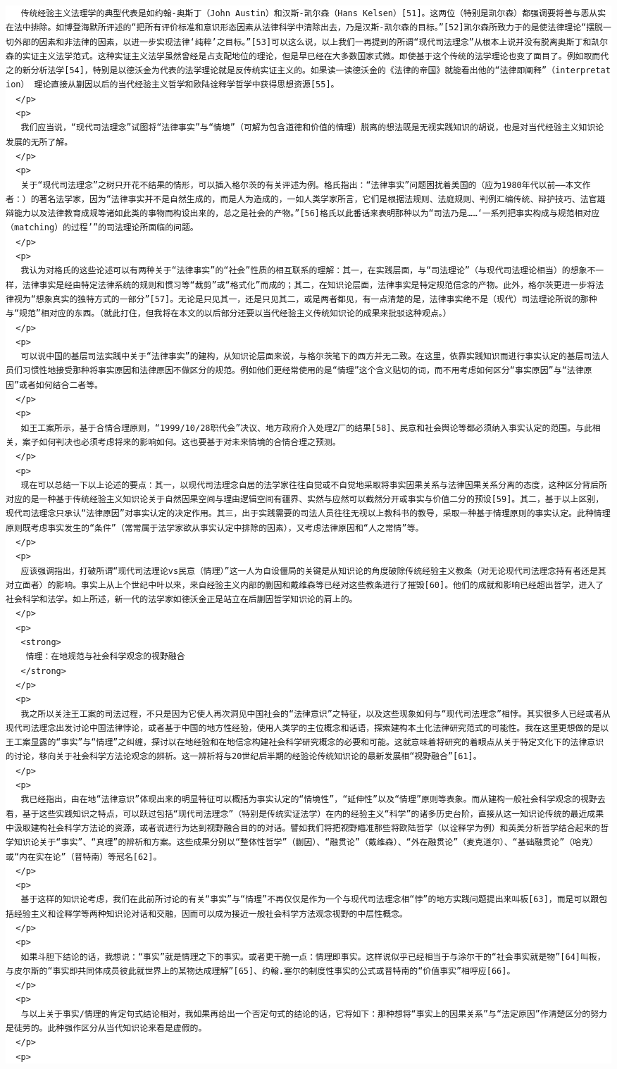        传统经验主义法理学的典型代表是如约翰-奥斯丁（John Austin）和汉斯-凯尔森（Hans Kelsen）[51]。这两位（特别是凯尔森）都强调要将善与恶从实在法中排除。如博登海默所评述的“把所有评价标准和意识形态因素从法律科学中清除出去，乃是汉斯-凯尔森的目标。”[52]凯尔森所致力于的是使法律理论“摆脱一切外部的因素和非法律的因素，以进一步实现法律‘纯粹’之目标。”[53]可以这么说，以上我们一再提到的所谓“现代司法理念”从根本上说并没有脱离奥斯丁和凯尔森的实证主义法学范式。这种实证主义法学虽然曾经是占支配地位的理论，但是早已经在大多数国家式微。即使基于这个传统的法学理论也变了面目了。例如取而代之的新分析法学[54]，特别是以德沃金为代表的法学理论就是反传统实证主义的。如果读一读德沃金的《法律的帝国》就能看出他的“法律即阐释”（interpretation） 理论直接从蒯因以后的当代经验主义哲学和欧陆诠释学哲学中获得思想资源[55]。
      </p>
      <p>
       我们应当说，“现代司法理念”试图将“法律事实”与“情境”（可解为包含道德和价值的情理）脱离的想法既是无视实践知识的胡说，也是对当代经验主义知识论发展的无所了解。
      </p>
      <p>
       关于“现代司法理念”之树只开花不结果的情形，可以插入格尔茨的有关评述为例。格氏指出：“法律事实”问题困扰着美国的（应为1980年代以前——本文作者：）的著名法学家，因为“法律事实并不是自然生成的，而是人为造成的，一如人类学家所言，它们是根据法规则、法庭规则、判例汇编传统、辩护技巧、法官雄辩能力以及法律教育成规等诸如此类的事物而构设出来的，总之是社会的产物。”[56]格氏以此番话来表明那种以为“司法乃是……‘一系列把事实构成与规范相对应（matching）的过程’”的司法理论所面临的问题。
      </p>
      <p>
       我认为对格氏的这些论述可以有两种关于“法律事实”的“社会”性质的相互联系的理解：其一，在实践层面，与“司法理论”（与现代司法理论相当）的想象不一样，法律事实是经由特定法律系统的规则和惯习等“裁剪”或“格式化”而成的；其二，在知识论层面，法律事实是特定规范信念的产物。此外，格尔茨更进一步将法律视为“想象真实的独特方式的一部分”[57]。无论是只见其一，还是只见其二，或是两者都见，有一点清楚的是，法律事实绝不是（现代）司法理论所说的那种与“规范”相对应的东西。（就此打住，但我将在本文的以后部分还要以当代经验主义传统知识论的成果来批驳这种观点。）
      </p>
      <p>
       可以说中国的基层司法实践中关于“法律事实”的建构，从知识论层面来说，与格尔茨笔下的西方并无二致。在这里，依靠实践知识而进行事实认定的基层司法人员们习惯性地接受那种将事实原因和法律原因不做区分的规范。例如他们更经常使用的是“情理”这个含义贴切的词，而不用考虑如何区分“事实原因”与“法律原因”或者如何结合二者等。
      </p>
      <p>
       如王工案所示，基于合情合理原则，“1999/10/28职代会”决议、地方政府介入处理Z厂的结果[58]、民意和社会舆论等都必须纳入事实认定的范围。与此相关，案子如何判决也必须考虑将来的影响如何。这也要基于对未来情境的合情合理之预测。
      </p>
      <p>
       现在可以总结一下以上论述的要点：其一，以现代司法理念自居的法学家往往自觉或不自觉地采取将事实因果关系与法律因果关系分离的态度，这种区分背后所对应的是一种基于传统经验主义知识论关于自然因果空间与理由逻辑空间有疆界、实然与应然可以截然分开或事实与价值二分的预设[59]。其二，基于以上区别，现代司法理念只承认“法律原因”对事实认定的决定作用。其三，出于实践需要的司法人员往往无视以上教科书的教导，采取一种基于情理原则的事实认定。此种情理原则既考虑事实发生的“条件”（常常属于法学家欲从事实认定中排除的因素），又考虑法律原因和“人之常情”等。
      </p>
      <p>
       应该强调指出，打破所谓“现代司法理论vs民意（情理）”这一人为自设僵局的关键是从知识论的角度破除传统经验主义教条（对无论现代司法理念持有者还是其对立面者）的影响。事实上从上个世纪中叶以来，来自经验主义内部的蒯因和戴维森等已经对这些教条进行了摧毁[60]。他们的成就和影响已经超出哲学，进入了社会科学和法学。如上所述，新一代的法学家如德沃金正是站立在后蒯因哲学知识论的肩上的。
      </p>
      <p>
       <strong>
        情理：在地规范与社会科学观念的视野融合
       </strong>
      </p>
      <p>
       我之所以关注王工案的司法过程，不只是因为它使人再次洞见中国社会的“法律意识”之特征，以及这些现象如何与“现代司法理念”相悖。其实很多人已经或者从现代司法理念出发讨论中国法律悖论，或者基于中国的地方性经验，使用人类学的主位概念和话语，探索建构本土化法律研究范式的可能性。我在这里更想做的是以王工案显露的“事实”与“情理”之纠缠，探讨以在地经验和在地信念构建社会科学研究概念的必要和可能。这就意味着将研究的着眼点从关于特定文化下的法律意识的讨论，移向关于社会科学方法论观念的辨析。这一辨析将与20世纪后半期的经验论传统知识论的最新发展相“视野融合”[61]。
      </p>
      <p>
       我已经指出，由在地“法律意识”体现出来的明显特征可以概括为事实认定的“情境性”，“延伸性”以及“情理”原则等表象。而从建构一般社会科学观念的视野去看，基于这些实践知识之特点，可以跃过包括“现代司法理念”（特别是传统实证法学）在内的经验主义“科学”的诸多历史台阶，直接从这一知识论传统的最近成果中汲取建构社会科学方法论的资源，或者说进行为达到视野融合目的的对话。譬如我们将把视野瞄准那些将欧陆哲学（以诠释学为例）和英美分析哲学结合起来的哲学知识论关于“事实”、“真理”的辨析和方案。这些成果分别以“整体性哲学”（蒯因）、“融贯论”（戴维森）、“外在融贯论”（麦克道尔）、“基础融贯论”（哈克）或“内在实在论”（普特南）等冠名[62]。
      </p>
      <p>
       基于这样的知识论考虑，我们在此前所讨论的有关“事实”与“情理”不再仅仅是作为一个与现代司法理念相“悖”的地方实践问题提出来叫板[63]，而是可以跟包括经验主义和诠释学等两种知识论对话和交融，因而可以成为接近一般社会科学方法观念视野的中层性概念。
      </p>
      <p>
       如果斗胆下结论的话，我想说：“事实”就是情理之下的事实。或者更干脆一点：情理即事实。这样说似乎已经相当于与涂尔干的“社会事实就是物”[64]叫板，与皮尔斯的“事实即共同体成员彼此就世界上的某物达成理解”[65]、约翰.塞尔的制度性事实的公式或普特南的“价值事实”相呼应[66]。
      </p>
      <p>
       与以上关于事实/情理的肯定句式结论相对，我如果再给出一个否定句式的结论的话，它将如下：那种想将“事实上的因果关系”与“法定原因”作清楚区分的努力是徒劳的。此种强作区分从当代知识论来看是虚假的。
      </p>
      <p>